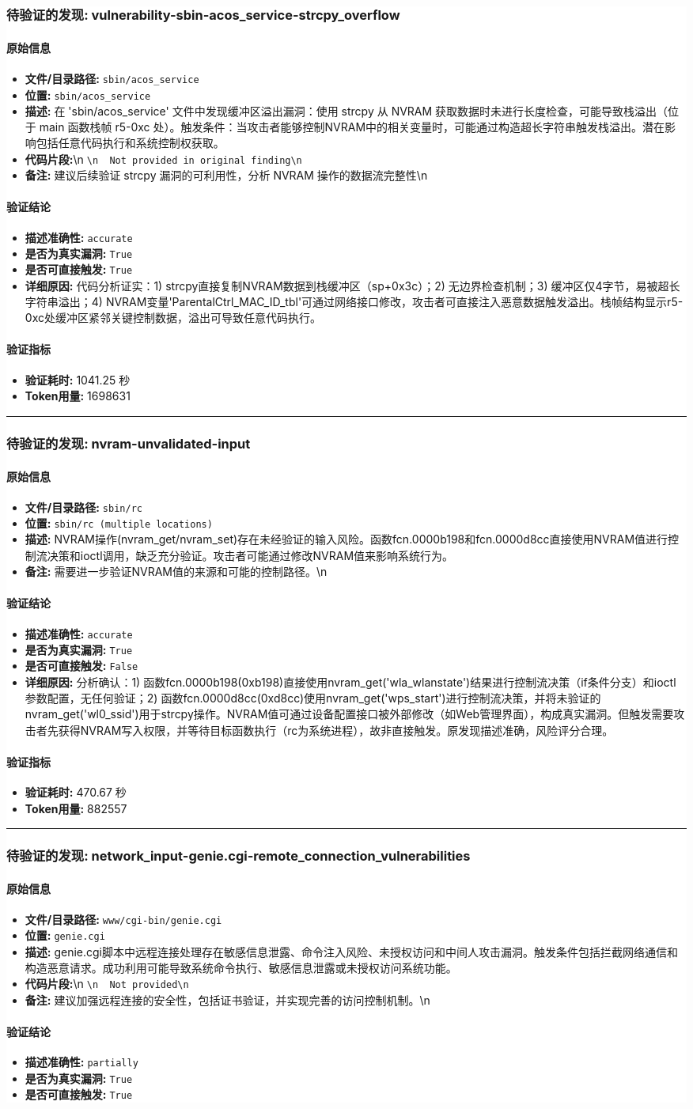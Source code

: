
### 待验证的发现: vulnerability-sbin-acos_service-strcpy_overflow

#### 原始信息
- **文件/目录路径:** `sbin/acos_service`
- **位置:** `sbin/acos_service`
- **描述:** 在 'sbin/acos_service' 文件中发现缓冲区溢出漏洞：使用 strcpy 从 NVRAM 获取数据时未进行长度检查，可能导致栈溢出（位于 main 函数栈帧 r5-0xc 处）。触发条件：当攻击者能够控制NVRAM中的相关变量时，可能通过构造超长字符串触发栈溢出。潜在影响包括任意代码执行和系统控制权获取。
- **代码片段:**\n  ```\n  Not provided in original finding\n  ```
- **备注:** 建议后续验证 strcpy 漏洞的可利用性，分析 NVRAM 操作的数据流完整性\n
#### 验证结论
- **描述准确性:** `accurate`
- **是否为真实漏洞:** `True`
- **是否可直接触发:** `True`
- **详细原因:** 代码分析证实：1) strcpy直接复制NVRAM数据到栈缓冲区（sp+0x3c）；2) 无边界检查机制；3) 缓冲区仅4字节，易被超长字符串溢出；4) NVRAM变量'ParentalCtrl_MAC_ID_tbl'可通过网络接口修改，攻击者可直接注入恶意数据触发溢出。栈帧结构显示r5-0xc处缓冲区紧邻关键控制数据，溢出可导致任意代码执行。

#### 验证指标
- **验证耗时:** 1041.25 秒
- **Token用量:** 1698631

---

### 待验证的发现: nvram-unvalidated-input

#### 原始信息
- **文件/目录路径:** `sbin/rc`
- **位置:** `sbin/rc (multiple locations)`
- **描述:** NVRAM操作(nvram_get/nvram_set)存在未经验证的输入风险。函数fcn.0000b198和fcn.0000d8cc直接使用NVRAM值进行控制流决策和ioctl调用，缺乏充分验证。攻击者可能通过修改NVRAM值来影响系统行为。
- **备注:** 需要进一步验证NVRAM值的来源和可能的控制路径。\n
#### 验证结论
- **描述准确性:** `accurate`
- **是否为真实漏洞:** `True`
- **是否可直接触发:** `False`
- **详细原因:** 分析确认：1) 函数fcn.0000b198(0xb198)直接使用nvram_get('wla_wlanstate')结果进行控制流决策（if条件分支）和ioctl参数配置，无任何验证；2) 函数fcn.0000d8cc(0xd8cc)使用nvram_get('wps_start')进行控制流决策，并将未验证的nvram_get('wl0_ssid')用于strcpy操作。NVRAM值可通过设备配置接口被外部修改（如Web管理界面），构成真实漏洞。但触发需要攻击者先获得NVRAM写入权限，并等待目标函数执行（rc为系统进程），故非直接触发。原发现描述准确，风险评分合理。

#### 验证指标
- **验证耗时:** 470.67 秒
- **Token用量:** 882557

---

### 待验证的发现: network_input-genie.cgi-remote_connection_vulnerabilities

#### 原始信息
- **文件/目录路径:** `www/cgi-bin/genie.cgi`
- **位置:** `genie.cgi`
- **描述:** genie.cgi脚本中远程连接处理存在敏感信息泄露、命令注入风险、未授权访问和中间人攻击漏洞。触发条件包括拦截网络通信和构造恶意请求。成功利用可能导致系统命令执行、敏感信息泄露或未授权访问系统功能。
- **代码片段:**\n  ```\n  Not provided\n  ```
- **备注:** 建议加强远程连接的安全性，包括证书验证，并实现完善的访问控制机制。\n
#### 验证结论
- **描述准确性:** `partially`
- **是否为真实漏洞:** `True`
- **是否可直接触发:** `True`